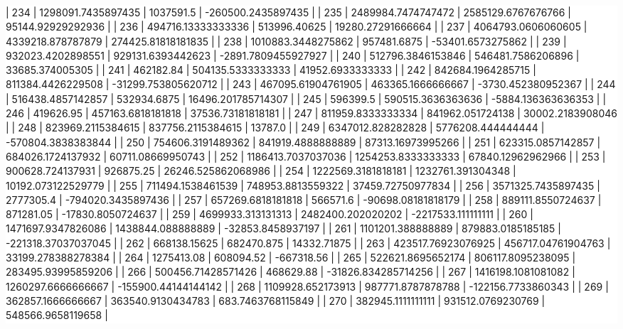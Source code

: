 | 234 | 1298091.7435897435 | 1037591.5 | -260500.2435897435 |
| 235 | 2489984.7474747472 | 2585129.6767676766 | 95144.92929292936 |
| 236 | 494716.13333333336 | 513996.40625 | 19280.27291666664 |
| 237 | 4064793.0606060605 | 4339218.878787879 | 274425.81818181835 |
| 238 | 1010883.3448275862 | 957481.6875 | -53401.6573275862 |
| 239 | 932023.4202898551 | 929131.6393442623 | -2891.7809455927927 |
| 240 | 512796.3846153846 | 546481.7586206896 | 33685.374005305 |
| 241 | 462182.84 | 504135.5333333333 | 41952.6933333333 |
| 242 | 842684.1964285715 | 811384.4426229508 | -31299.753805620712 |
| 243 | 467095.61904761905 | 463365.1666666667 | -3730.452380952367 |
| 244 | 516438.4857142857 | 532934.6875 | 16496.201785714307 |
| 245 | 596399.5 | 590515.3636363636 | -5884.136363636353 |
| 246 | 419626.95 | 457163.6818181818 | 37536.73181818181 |
| 247 | 811959.8333333334 | 841962.051724138 | 30002.2183908046 |
| 248 | 823969.2115384615 | 837756.2115384615 | 13787.0 |
| 249 | 6347012.828282828 | 5776208.444444444 | -570804.3838383844 |
| 250 | 754606.3191489362 | 841919.4888888889 | 87313.16973995266 |
| 251 | 623315.0857142857 | 684026.1724137932 | 60711.08669950743 |
| 252 | 1186413.7037037036 | 1254253.8333333333 | 67840.12962962966 |
| 253 | 900628.724137931 | 926875.25 | 26246.525862068986 |
| 254 | 1222569.3181818181 | 1232761.391304348 | 10192.073122529779 |
| 255 | 711494.1538461539 | 748953.8813559322 | 37459.72750977834 |
| 256 | 3571325.7435897435 | 2777305.4 | -794020.3435897436 |
| 257 | 657269.6818181818 | 566571.6 | -90698.08181818179 |
| 258 | 889111.8550724637 | 871281.05 | -17830.8050724637 |
| 259 | 4699933.313131313 | 2482400.202020202 | -2217533.111111111 |
| 260 | 1471697.9347826086 | 1438844.088888889 | -32853.8458937197 |
| 261 | 1101201.388888889 | 879883.0185185185 | -221318.37037037045 |
| 262 | 668138.15625 | 682470.875 | 14332.71875 |
| 263 | 423517.76923076925 | 456717.04761904763 | 33199.278388278384 |
| 264 | 1275413.08 | 608094.52 | -667318.56 |
| 265 | 522621.8695652174 | 806117.8095238095 | 283495.93995859206 |
| 266 | 500456.71428571426 | 468629.88 | -31826.834285714256 |
| 267 | 1416198.1081081082 | 1260297.6666666667 | -155900.44144144142 |
| 268 | 1109928.652173913 | 987771.8787878788 | -122156.7733860343 |
| 269 | 362857.1666666667 | 363540.9130434783 | 683.7463768115849 |
| 270 | 382945.1111111111 | 931512.0769230769 | 548566.9658119658 |